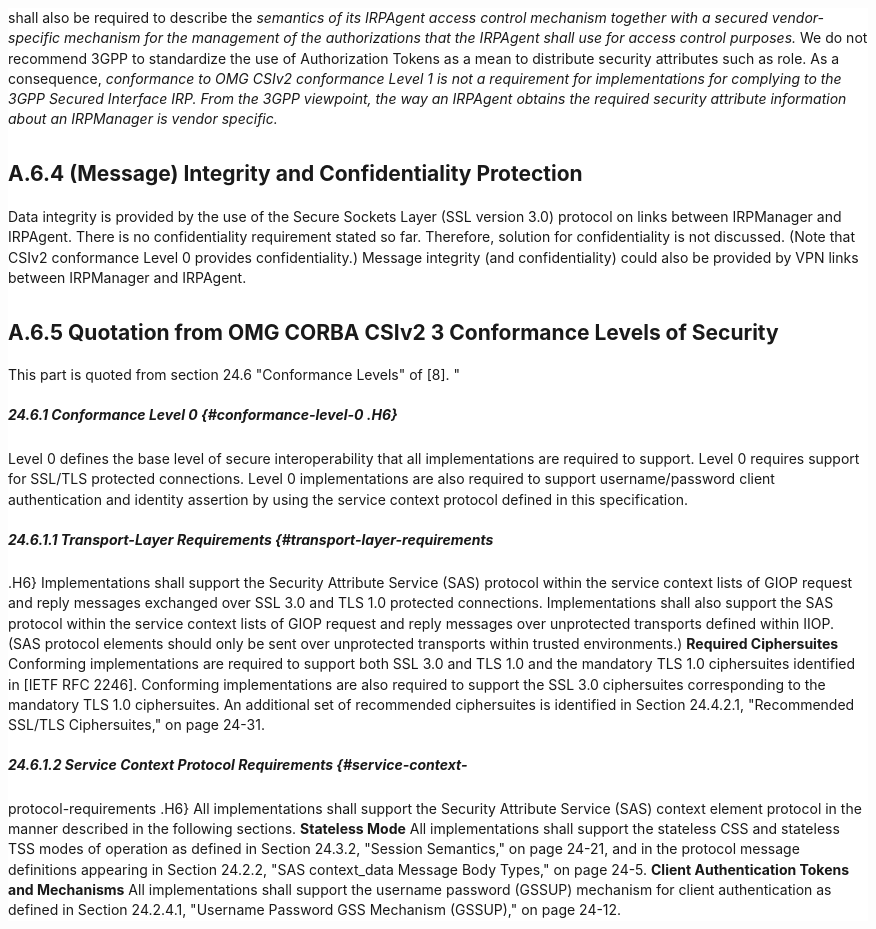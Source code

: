 shall also be required to describe the _semantics of its IRPAgent access
control mechanism together with a secured vendor-specific mechanism for the
management of the authorizations that the IRPAgent shall use for access
control purposes._
We do not recommend 3GPP to standardize the use of Authorization Tokens as a
mean to distribute security attributes such as role. As a consequence,
_conformance to OMG CSIv2 conformance Level 1 is not a requirement for
implementations for complying to the 3GPP Secured Interface IRP. From the 3GPP
viewpoint, the way an IRPAgent obtains the required security attribute
information about an IRPManager is vendor specific._
## A.6.4 (Message) Integrity and Confidentiality Protection
Data integrity is provided by the use of the Secure Sockets Layer (SSL version
3.0) protocol on links between IRPManager and IRPAgent.
There is no confidentiality requirement stated so far. Therefore, solution for
confidentiality is not discussed. (Note that CSIv2 conformance Level 0
provides confidentiality.)
Message integrity (and confidentiality) could also be provided by VPN links
between IRPManager and IRPAgent.
## A.6.5 Quotation from OMG CORBA CSIv2 3 Conformance Levels of Security
This part is quoted from section 24.6 \"Conformance Levels\" of [8].
\"
##### 24.6.1 Conformance Level 0 {#conformance-level-0 .H6}
Level 0 defines the base level of secure interoperability that all
implementations are required to support. Level 0 requires support for SSL/TLS
protected connections.
Level 0 implementations are also required to support username/password client
authentication and identity assertion by using the service context protocol
defined in this specification.
##### 24.6.1.1 Transport-Layer Requirements {#transport-layer-requirements
.H6}
Implementations shall support the Security Attribute Service (SAS) protocol
within the service context lists of GIOP request and reply messages exchanged
over SSL 3.0 and TLS 1.0 protected connections.
Implementations shall also support the SAS protocol within the service context
lists of GIOP request and reply messages over unprotected transports defined
within IIOP. (SAS protocol elements should only be sent over unprotected
transports within trusted environments.)
**Required Ciphersuites**
Conforming implementations are required to support both SSL 3.0 and TLS 1.0
and the mandatory TLS 1.0 ciphersuites identified in [IETF RFC 2246].
Conforming implementations are also required to support the SSL 3.0
ciphersuites corresponding to the mandatory TLS 1.0 ciphersuites. An
additional set of recommended ciphersuites is identified in Section 24.4.2.1,
\"Recommended SSL/TLS Ciphersuites,\" on page 24-31.
##### 24.6.1.2 Service Context Protocol Requirements {#service-context-
protocol-requirements .H6}
All implementations shall support the Security Attribute Service (SAS) context
element protocol in the manner described in the following sections.
**Stateless Mode**
All implementations shall support the stateless CSS and stateless TSS modes of
operation as defined in Section 24.3.2, \"Session Semantics,\" on page 24-21,
and in the protocol message definitions appearing in Section 24.2.2, \"SAS
context_data Message Body Types,\" on page 24-5.
**Client Authentication Tokens and Mechanisms**
All implementations shall support the username password (GSSUP) mechanism for
client authentication as defined in Section 24.2.4.1, \"Username Password GSS
Mechanism (GSSUP),\" on page 24-12.